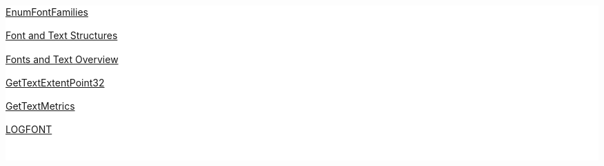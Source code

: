 
<a href="https://msdn.microsoft.com/4960afbb-eeba-4030-ac89-d1ff077bb2f3">EnumFontFamilies</a>



<a href="https://msdn.microsoft.com/93726d5c-d4ed-4681-bf45-cb899f195b5d">Font and Text Structures</a>



<a href="https://msdn.microsoft.com/9944baa9-8e50-40b9-9650-78b0b1d7643a">Fonts and Text Overview</a>



<a href="https://msdn.microsoft.com/530280ee-dfd8-4905-9b72-6c19efcff133">GetTextExtentPoint32</a>



<a href="https://msdn.microsoft.com/92d45a3b-12df-42ff-8d87-5c27b44dc481">GetTextMetrics</a>



<a href="https://msdn.microsoft.com/57658a03-0a6d-4a28-a7c1-c65ec145beb4">LOGFONT</a>
 

 

